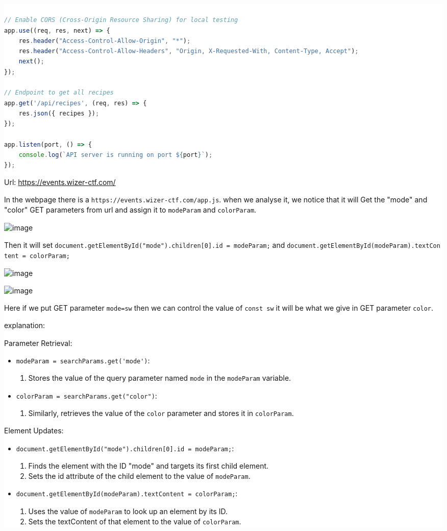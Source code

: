 ```js

// Enable CORS (Cross-Origin Resource Sharing) for local testing
app.use((req, res, next) => {
    res.header("Access-Control-Allow-Origin", "*");
    res.header("Access-Control-Allow-Headers", "Origin, X-Requested-With, Content-Type, Accept");
    next();
});

// Endpoint to get all recipes
app.get('/api/recipes', (req, res) => {
    res.json({ recipes });
});

app.listen(port, () => {
    console.log(`API server is running on port ${port}`);
});
```

Url: https://events.wizer-ctf.com/

In the webpage there is a `https://events.wizer-ctf.com/app.js`. when we analyse it, we notice that it will Get the "mode" and "color" GET parameters from url and assign it to `modeParam` and `colorParam`.

![image](/images/md/936de271-6404-49a8-bea8-d31955f758c5.webp)

Then it will set `document.getElementById("mode").children[0].id = modeParam;` and `document.getElementById(modeParam).textContent = colorParam;`

![image](/images/md/2d739476-0e09-4815-b9b5-fd90f25d9b92.webp)


![image](/images/md/9545e376-5829-4001-9c7a-5ee1ff4a22fb.webp)


Here if we put GET parameter `mode=sw` then we can control the value of `const sw` it will be what we give in GET parameter `color`.

explanation: 

Parameter Retrieval:
- `modeParam = searchParams.get('mode')`:  
  1. Stores the value of the query parameter named `mode` in the `modeParam` variable.

- `colorParam = searchParams.get("color")`:
  1. Similarly, retrieves the value of the `color` parameter and stores it in `colorParam`.

Element Updates:
- `document.getElementById("mode").children[0].id = modeParam;`:
  1. Finds the element with the ID "mode" and targets its first child element.
  2. Sets the id attribute of the child element to the value of `modeParam`.

- `document.getElementById(modeParam).textContent = colorParam;`:
  1. Uses the value of `modeParam` to look up an element by its ID.
  2. Sets the textContent of that element to the value of `colorParam`.

